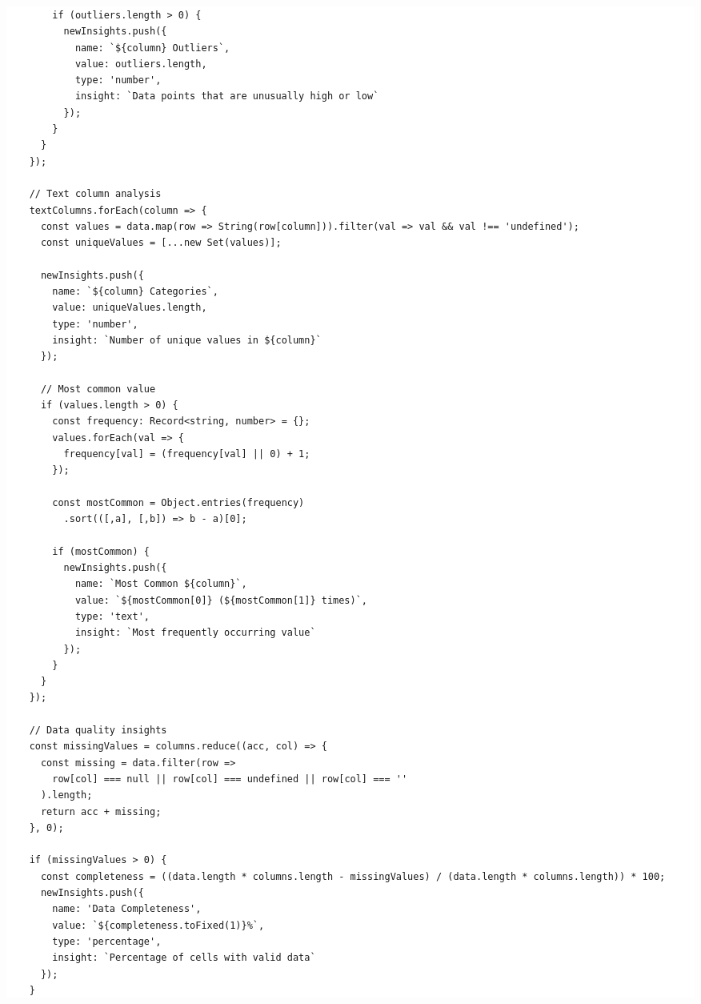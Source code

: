 ```tsx
        if (outliers.length > 0) {
          newInsights.push({
            name: `${column} Outliers`,
            value: outliers.length,
            type: 'number',
            insight: `Data points that are unusually high or low`
          });
        }
      }
    });

    // Text column analysis
    textColumns.forEach(column => {
      const values = data.map(row => String(row[column])).filter(val => val && val !== 'undefined');
      const uniqueValues = [...new Set(values)];
      
      newInsights.push({
        name: `${column} Categories`,
        value: uniqueValues.length,
        type: 'number',
        insight: `Number of unique values in ${column}`
      });

      // Most common value
      if (values.length > 0) {
        const frequency: Record<string, number> = {};
        values.forEach(val => {
          frequency[val] = (frequency[val] || 0) + 1;
        });

        const mostCommon = Object.entries(frequency)
          .sort(([,a], [,b]) => b - a)[0];

        if (mostCommon) {
          newInsights.push({
            name: `Most Common ${column}`,
            value: `${mostCommon[0]} (${mostCommon[1]} times)`,
            type: 'text',
            insight: `Most frequently occurring value`
          });
        }
      }
    });

    // Data quality insights
    const missingValues = columns.reduce((acc, col) => {
      const missing = data.filter(row => 
        row[col] === null || row[col] === undefined || row[col] === ''
      ).length;
      return acc + missing;
    }, 0);

    if (missingValues > 0) {
      const completeness = ((data.length * columns.length - missingValues) / (data.length * columns.length)) * 100;
      newInsights.push({
        name: 'Data Completeness',
        value: `${completeness.toFixed(1)}%`,
        type: 'percentage',
        insight: `Percentage of cells with valid data`
      });
    }
```